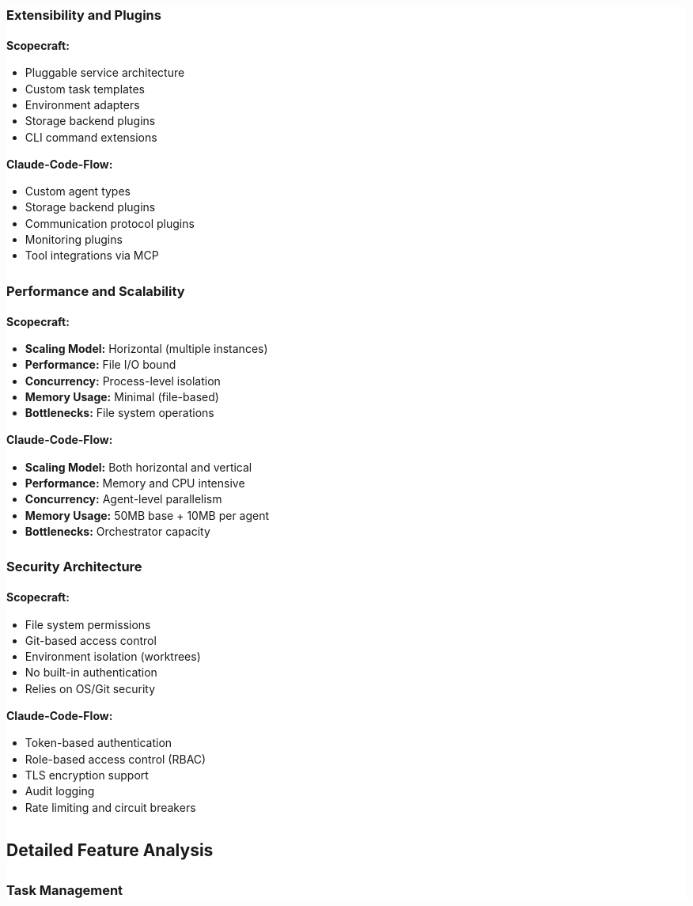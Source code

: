 ### Extensibility and Plugins

**Scopecraft:**
- Pluggable service architecture
- Custom task templates
- Environment adapters
- Storage backend plugins
- CLI command extensions

**Claude-Code-Flow:**
- Custom agent types
- Storage backend plugins
- Communication protocol plugins
- Monitoring plugins
- Tool integrations via MCP

### Performance and Scalability

**Scopecraft:**
- **Scaling Model:** Horizontal (multiple instances)
- **Performance:** File I/O bound
- **Concurrency:** Process-level isolation
- **Memory Usage:** Minimal (file-based)
- **Bottlenecks:** File system operations

**Claude-Code-Flow:**
- **Scaling Model:** Both horizontal and vertical
- **Performance:** Memory and CPU intensive
- **Concurrency:** Agent-level parallelism
- **Memory Usage:** 50MB base + 10MB per agent
- **Bottlenecks:** Orchestrator capacity

### Security Architecture

**Scopecraft:**
- File system permissions
- Git-based access control
- Environment isolation (worktrees)
- No built-in authentication
- Relies on OS/Git security

**Claude-Code-Flow:**
- Token-based authentication
- Role-based access control (RBAC)
- TLS encryption support
- Audit logging
- Rate limiting and circuit breakers

## Detailed Feature Analysis

### Task Management
